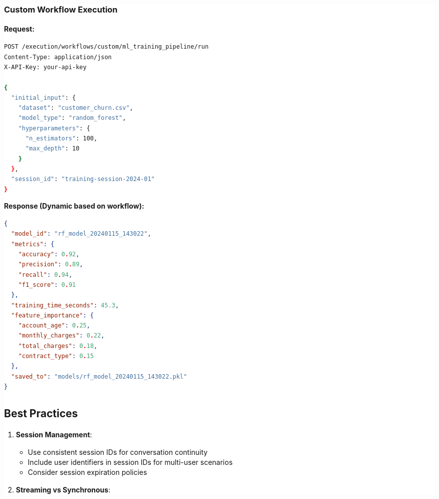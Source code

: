 ### Custom Workflow Execution

**Request:**

```bash
POST /execution/workflows/custom/ml_training_pipeline/run
Content-Type: application/json
X-API-Key: your-api-key

{
  "initial_input": {
    "dataset": "customer_churn.csv",
    "model_type": "random_forest",
    "hyperparameters": {
      "n_estimators": 100,
      "max_depth": 10
    }
  },
  "session_id": "training-session-2024-01"
}
```

**Response (Dynamic based on workflow):**

```json
{
  "model_id": "rf_model_20240115_143022",
  "metrics": {
    "accuracy": 0.92,
    "precision": 0.89,
    "recall": 0.94,
    "f1_score": 0.91
  },
  "training_time_seconds": 45.3,
  "feature_importance": {
    "account_age": 0.25,
    "monthly_charges": 0.22,
    "total_charges": 0.18,
    "contract_type": 0.15
  },
  "saved_to": "models/rf_model_20240115_143022.pkl"
}
```

## Best Practices

1. **Session Management**:

   - Use consistent session IDs for conversation continuity
   - Include user identifiers in session IDs for multi-user scenarios
   - Consider session expiration policies

2. **Streaming vs Synchronous**:
